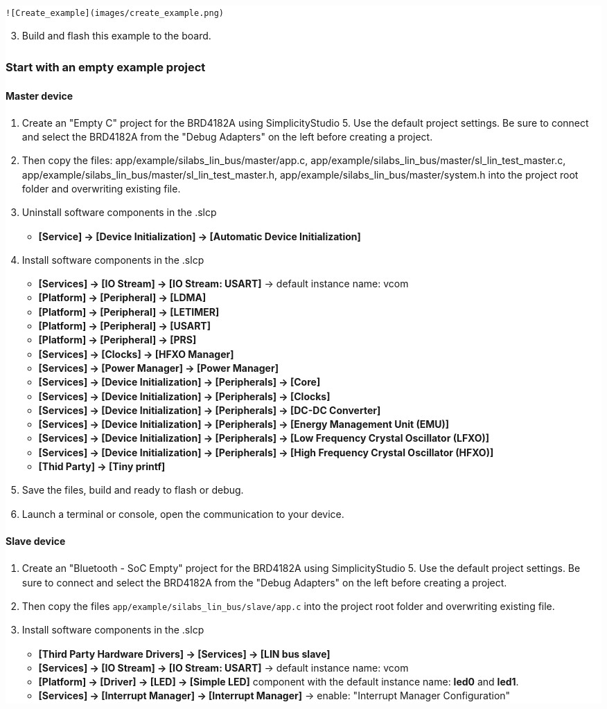     ![Create_example](images/create_example.png)

3. Build and flash this example to the board.

### Start with an empty example project ###

#### Master device ####

1. Create an "Empty C" project for the BRD4182A using SimplicityStudio 5. Use the default project settings. Be sure to connect and select the BRD4182A from the "Debug Adapters" on the left before creating a project.

2. Then copy the files: app/example/silabs_lin_bus/master/app.c, app/example/silabs_lin_bus/master/sl_lin_test_master.c, app/example/silabs_lin_bus/master/sl_lin_test_master.h, app/example/silabs_lin_bus/master/system.h into the project root folder and overwriting existing file.

3. Uninstall software components in the .slcp

    - **[Service] → [Device Initialization] → [Automatic Device Initialization]**

4. Install software components in the .slcp

    - **[Services] → [IO Stream] → [IO Stream: USART]** → default instance name: vcom
    - **[Platform] → [Peripheral] → [LDMA]**
    - **[Platform] → [Peripheral] → [LETIMER]**
    - **[Platform] → [Peripheral] → [USART]**
    - **[Platform] → [Peripheral] → [PRS]**
    - **[Services] → [Clocks] → [HFXO Manager]**
    - **[Services] → [Power Manager] → [Power Manager]**
    - **[Services] → [Device Initialization] → [Peripherals] → [Core]**
    - **[Services] → [Device Initialization] → [Peripherals] → [Clocks]**
    - **[Services] → [Device Initialization] → [Peripherals] → [DC-DC Converter]**
    - **[Services] → [Device Initialization] → [Peripherals] → [Energy Management Unit (EMU)]**
    - **[Services] → [Device Initialization] → [Peripherals] → [Low Frequency Crystal Oscillator (LFXO)]**
    - **[Services] → [Device Initialization] → [Peripherals] → [High Frequency Crystal Oscillator (HFXO)]**
    - **[Thid Party] → [Tiny printf]**

5. Save the files, build and ready to flash or debug.

6. Launch a terminal or console, open the communication to your device.

#### Slave device ####

1. Create an "Bluetooth - SoC Empty" project for the BRD4182A using SimplicityStudio 5. Use the default project settings. Be sure to connect and select the BRD4182A from the "Debug Adapters" on the left before creating a project.

2. Then copy the files `app/example/silabs_lin_bus/slave/app.c` into the project root folder and overwriting existing file.

3. Install software components in the .slcp
    - **[Third Party Hardware Drivers] → [Services] → [LIN bus slave]**
    - **[Services] → [IO Stream] → [IO Stream: USART]** → default instance name: vcom
    - **[Platform] → [Driver] → [LED] → [Simple LED]** component with the default instance name: **led0** and **led1**.
    - **[Services] → [Interrupt Manager] → [Interrupt Manager]** → enable: "Interrupt Manager Configuration"
